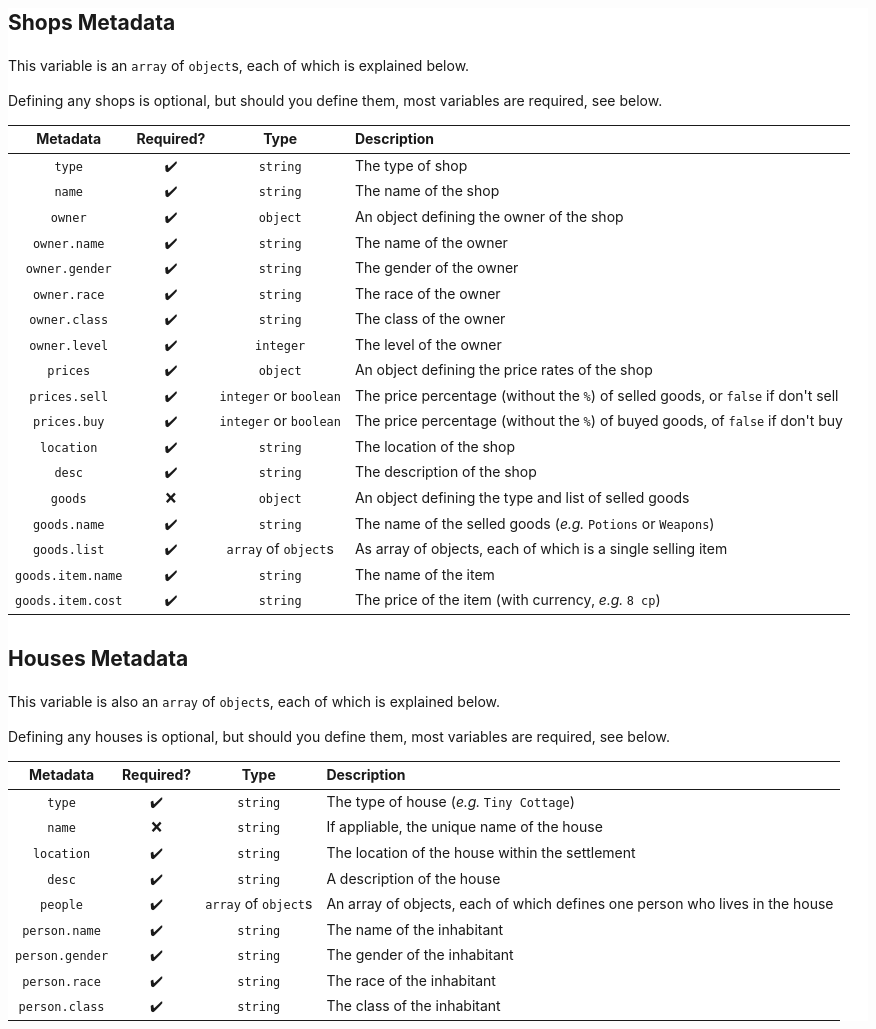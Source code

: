 ## Shops Metadata

This variable is an `array` of `object`s, each of which is explained below.

Defining any shops is optional, but should you define them, most variables are required, see below.

| Metadata          | Required?          | Type                   | Description                                                                      |
|:-----------------:|:------------------:|:----------------------:|:---------------------------------------------------------------------------------|
| `type`            | :heavy_check_mark: | `string`               | The type of shop                                                                 |
| `name`            | :heavy_check_mark: | `string`               | The name of the shop                                                             |
| `owner`           | :heavy_check_mark: | `object`               | An object defining the owner of the shop                                         |
| `owner.name`      | :heavy_check_mark: | `string`               | The name of the owner                                                            |
| `owner.gender`    | :heavy_check_mark: | `string`               | The gender of the owner                                                          |
| `owner.race`      | :heavy_check_mark: | `string`               | The race of the owner                                                            |
| `owner.class`     | :heavy_check_mark: | `string`               | The class of the owner                                                           |
| `owner.level`     | :heavy_check_mark: | `integer`              | The level of the owner                                                           |
| `prices`          | :heavy_check_mark: | `object`               | An object defining the price rates of the shop                                   |
| `prices.sell`     | :heavy_check_mark: | `integer` or `boolean` | The price percentage (without the `%`) of selled goods, or `false` if don't sell |
| `prices.buy`      | :heavy_check_mark: | `integer` or `boolean` | The price percentage (without the `%`) of buyed goods, of `false` if don't buy   |
| `location`        | :heavy_check_mark: | `string`               | The location of the shop                                                         |
| `desc`            | :heavy_check_mark: | `string`               | The description of the shop                                                      |
| `goods`           | :x:                | `object`               | An object defining the type and list of selled goods                             |
| `goods.name`      | :heavy_check_mark: | `string`               | The name of the selled goods (*e.g.* `Potions` or `Weapons`)                     |
| `goods.list`      | :heavy_check_mark: | `array` of `object`s   | As array of objects, each of which is a single selling item                      |
| `goods.item.name` | :heavy_check_mark: | `string`               | The name of the item                                                             |
| `goods.item.cost` | :heavy_check_mark: | `string`               | The price of the item (with currency, *e.g.* `8 cp`)                             |

## Houses Metadata

This variable is also an `array` of `object`s, each of which is explained below.

Defining any houses is optional, but should you define them, most variables are required, see below.

| Metadata        | Required?          | Type                 | Description                                                                  |
|:---------------:|:------------------:|:--------------------:|:-----------------------------------------------------------------------------|
| `type`          | :heavy_check_mark: | `string`             | The type of house (*e.g.* `Tiny Cottage`)                                    |
| `name`          | :x:                | `string`             | If appliable, the unique name of the house                                   |
| `location`      | :heavy_check_mark: | `string`             | The location of the house within the settlement                              |
| `desc`          | :heavy_check_mark: | `string`             | A description of the house                                                   |
| `people`        | :heavy_check_mark: | `array` of `object`s | An array of objects, each of which defines one person who lives in the house |
| `person.name`   | :heavy_check_mark: | `string`             | The name of the inhabitant                                                   |
| `person.gender` | :heavy_check_mark: | `string`             | The gender of the inhabitant                                                 |
| `person.race`   | :heavy_check_mark: | `string`             | The race of the inhabitant                                                   |
| `person.class`  | :heavy_check_mark: | `string`             | The class of the inhabitant                                                  |